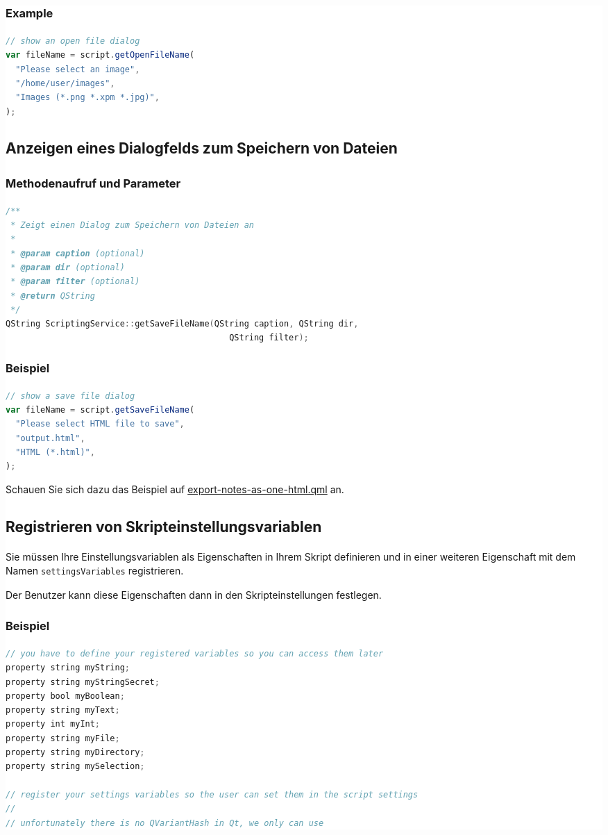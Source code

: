### Example

```js
// show an open file dialog
var fileName = script.getOpenFileName(
  "Please select an image",
  "/home/user/images",
  "Images (*.png *.xpm *.jpg)",
);
```

## Anzeigen eines Dialogfelds zum Speichern von Dateien

### Methodenaufruf und Parameter

```cpp
/**
 * Zeigt einen Dialog zum Speichern von Dateien an
 *
 * @param caption (optional)
 * @param dir (optional)
 * @param filter (optional)
 * @return QString
 */
QString ScriptingService::getSaveFileName(QString caption, QString dir,
                                             QString filter);
```

### Beispiel

```js
// show a save file dialog
var fileName = script.getSaveFileName(
  "Please select HTML file to save",
  "output.html",
  "HTML (*.html)",
);
```

Schauen Sie sich dazu das Beispiel auf [export-notes-as-one-html.qml](https://github.com/pbek/QOwnNotes/blob/main/docs/scripting/examples/export-notes-as-one-html.qml) an.

## Registrieren von Skripteinstellungsvariablen

Sie müssen Ihre Einstellungsvariablen als Eigenschaften in Ihrem Skript definieren und in einer weiteren Eigenschaft mit dem Namen `settingsVariables` registrieren.

Der Benutzer kann diese Eigenschaften dann in den Skripteinstellungen festlegen.

### Beispiel

```js
// you have to define your registered variables so you can access them later
property string myString;
property string myStringSecret;
property bool myBoolean;
property string myText;
property int myInt;
property string myFile;
property string myDirectory;
property string mySelection;

// register your settings variables so the user can set them in the script settings
//
// unfortunately there is no QVariantHash in Qt, we only can use
```